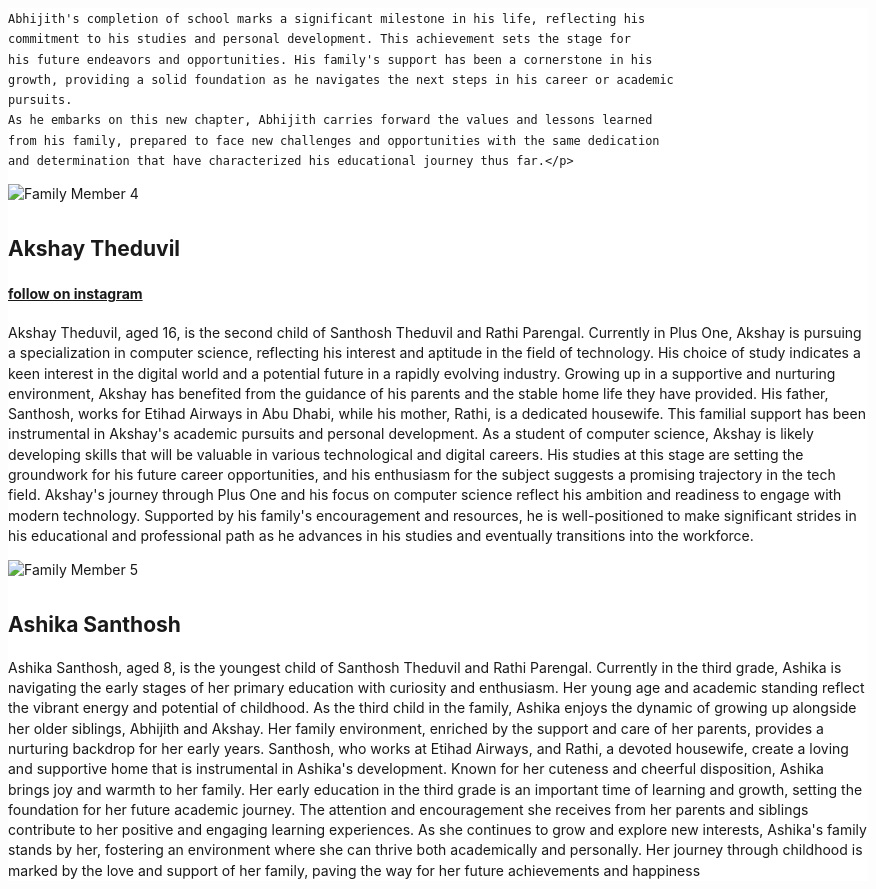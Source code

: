     Abhijith's completion of school marks a significant milestone in his life, reflecting his
    commitment to his studies and personal development. This achievement sets the stage for
    his future endeavors and opportunities. His family's support has been a cornerstone in his
    growth, providing a solid foundation as he navigates the next steps in his career or academic
    pursuits.
    As he embarks on this new chapter, Abhijith carries forward the values and lessons learned
    from his family, prepared to face new challenges and opportunities with the same dedication
    and determination that have characterized his educational journey thus far.</p>
</div>
<div class="card">
<img src="Akshay theduvil.jpg" alt="Family Member 4">
<h2>Akshay Theduvil</h2>
<h4><a href="https://www.instagram.com/ltl_.stuart._?igsh=NWU3aWg4NGZ1dWg1"
    target="_blank">follow on instagram</a></h4>
<p>Akshay Theduvil, aged 16, is the second child of Santhosh Theduvil and Rathi Parengal.
    Currently in Plus One, Akshay is pursuing a specialization in computer science, reflecting his
    interest and aptitude in the field of technology. His choice of study indicates a keen interest
    in the digital world and a potential future in a rapidly evolving industry.
    Growing up in a supportive and nurturing environment, Akshay has benefited from the
    guidance of his parents and the stable home life they have provided. His father, Santhosh,
    works for Etihad Airways in Abu Dhabi, while his mother, Rathi, is a dedicated housewife.
    This familial support has been instrumental in Akshay's academic pursuits and personal
    development.
    As a student of computer science, Akshay is likely developing skills that will be valuable in
    various technological and digital careers. His studies at this stage are setting the groundwork
    for his future career opportunities, and his enthusiasm for the subject suggests a promising
    trajectory in the tech field.
    Akshay's journey through Plus One and his focus on computer science reflect his ambition
    and readiness to engage with modern technology. Supported by his family's encouragement
    and resources, he is well-positioned to make significant strides in his educational and
    professional path as he advances in his studies and eventually transitions into the workforce.</p>
</div>
<div class="card">
<img src="Ashika santhosh.jpg" alt="Family Member 5">
<h2>Ashika Santhosh</h2>
<p>Ashika Santhosh, aged 8, is the youngest child of Santhosh Theduvil and Rathi Parengal.
    Currently in the third grade, Ashika is navigating the early stages of her primary education
    with curiosity and enthusiasm. Her young age and academic standing reflect the vibrant
    energy and potential of childhood.
    As the third child in the family, Ashika enjoys the dynamic of growing up alongside her older
    siblings, Abhijith and Akshay. Her family environment, enriched by the support and care of
    her parents, provides a nurturing backdrop for her early years. Santhosh, who works at
    Etihad Airways, and Rathi, a devoted housewife, create a loving and supportive home that is
    instrumental in Ashika's development.
    Known for her cuteness and cheerful disposition, Ashika brings joy and warmth to her family.
    Her early education in the third grade is an important time of learning and growth, setting the
    foundation for her future academic journey. The attention and encouragement she receives
    from her parents and siblings contribute to her positive and engaging learning experiences.
    As she continues to grow and explore new interests, Ashika's family stands by her, fostering
    an environment where she can thrive both academically and personally. Her journey through
    childhood is marked by the love and support of her family, paving the way for her future
    achievements and happiness</p>
</div>
<div class="card">